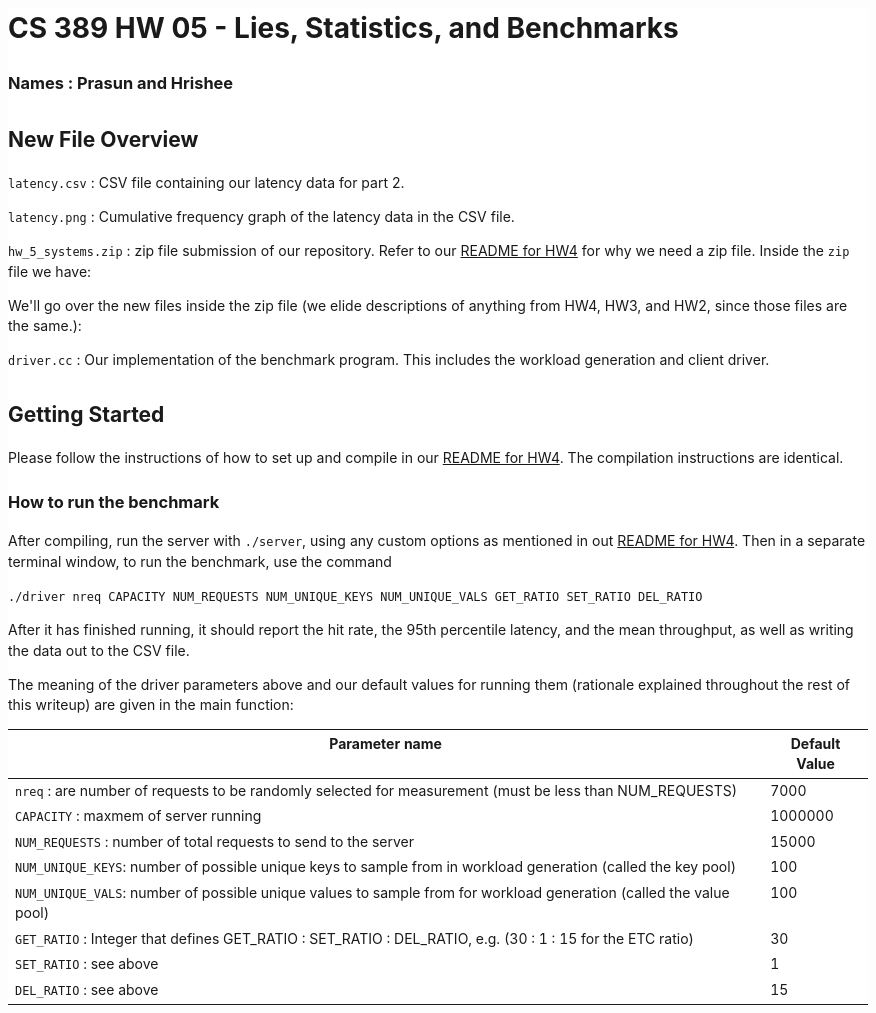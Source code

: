 # CS 389 HW 05 - Lies, Statistics, and Benchmarks
### Names : Prasun and Hrishee

## New File Overview
`latency.csv` : CSV file containing our latency data for part 2.

`latency.png` : Cumulative frequency graph of the latency data in the CSV file.

`hw_5_systems.zip` : zip file submission of our repository. Refer to our [README for HW4](https://github.com/prg007/Lets_Network) for why we need a zip file.
                Inside the `zip` file we have:

We'll go over the new files inside the zip file (we elide descriptions of anything from HW4, HW3, and HW2, since those files are the same.):

`driver.cc` : Our implementation of the benchmark program. This includes the workload generation and client driver.


## Getting Started
Please follow the instructions of how to set up and compile in our [README for HW4](https://github.com/prg007/Lets_Network).
The compilation instructions are identical.

### How to run the benchmark
After compiling, run the server with `./server`, using any custom options as mentioned in out [README for HW4](https://github.com/prg007/Lets_Network).
Then in a separate terminal window, to run the benchmark, use the command

`./driver nreq CAPACITY NUM_REQUESTS NUM_UNIQUE_KEYS NUM_UNIQUE_VALS GET_RATIO SET_RATIO DEL_RATIO`

After it has finished running, it should report the hit rate, the 95th percentile latency, and the mean throughput, as well
as writing the data out to the CSV file.

The meaning of the driver parameters above and our default values for running them (rationale explained
throughout the rest of this writeup) are given in the main function:

Parameter name | Default Value
----------|------------
`nreq` : are number of requests to be randomly selected for measurement (must be less than NUM_REQUESTS) | 7000
`CAPACITY` : maxmem of server running | 1000000
`NUM_REQUESTS` : number of total requests to send to the server | 15000
`NUM_UNIQUE_KEYS`: number of possible unique keys to sample from in workload generation (called the key pool) | 100
`NUM_UNIQUE_VALS`: number of possible unique values to sample from for workload generation (called the value pool)| 100
`GET_RATIO` : Integer that defines GET_RATIO : SET_RATIO : DEL_RATIO, e.g. (30 : 1 : 15  for the ETC ratio) | 30
`SET_RATIO` : see above | 1
`DEL_RATIO` : see above | 15
